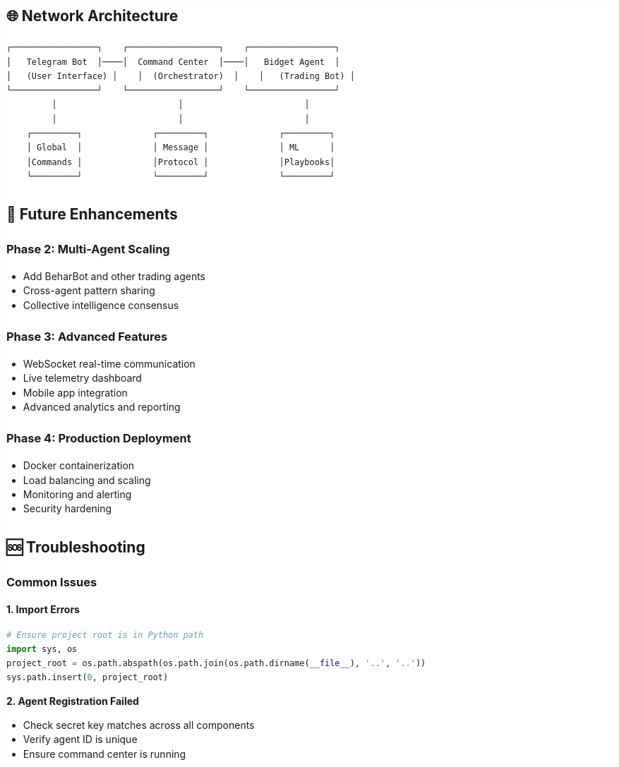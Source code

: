 ## 🌐 Network Architecture

```
┌─────────────────┐    ┌──────────────────┐    ┌─────────────────┐
│   Telegram Bot  │────│  Command Center  │────│   Bidget Agent  │
│   (User Interface) │    │  (Orchestrator)  │    │   (Trading Bot) │
└─────────────────┘    └──────────────────┘    └─────────────────┘
         │                        │                        │
         │                        │                        │
    ┌─────────┐              ┌─────────┐              ┌─────────┐
    │ Global  │              │ Message │              │ ML      │
    │Commands │              │Protocol │              │Playbooks│
    └─────────┘              └─────────┘              └─────────┘
```

## 🔮 Future Enhancements

### Phase 2: Multi-Agent Scaling
- Add BeharBot and other trading agents
- Cross-agent pattern sharing
- Collective intelligence consensus

### Phase 3: Advanced Features
- WebSocket real-time communication
- Live telemetry dashboard
- Mobile app integration
- Advanced analytics and reporting

### Phase 4: Production Deployment
- Docker containerization
- Load balancing and scaling
- Monitoring and alerting
- Security hardening

## 🆘 Troubleshooting

### Common Issues

**1. Import Errors**
```python
# Ensure project root is in Python path
import sys, os
project_root = os.path.abspath(os.path.join(os.path.dirname(__file__), '..', '..'))
sys.path.insert(0, project_root)
```

**2. Agent Registration Failed**
- Check secret key matches across all components
- Verify agent ID is unique
- Ensure command center is running
